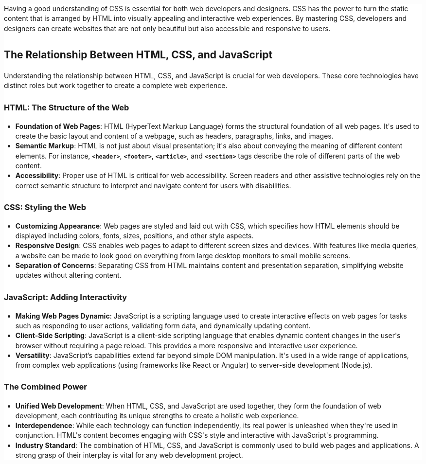 Having a good understanding of CSS is essential for both web developers and designers. CSS has the power to turn the static content that is arranged by HTML into visually appealing and interactive web experiences. By mastering CSS, developers and designers can create websites that are not only beautiful but also accessible and responsive to users.

## **The Relationship Between HTML, CSS, and JavaScript**

Understanding the relationship between HTML, CSS, and JavaScript is crucial for web developers. These core technologies have distinct roles but work together to create a complete web experience.

### HTML: The Structure of the Web

- **Foundation of Web Pages**: HTML (HyperText Markup Language) forms the structural foundation of all web pages. It's used to create the basic layout and content of a webpage, such as headers, paragraphs, links, and images.
- **Semantic Markup**: HTML is not just about visual presentation; it's also about conveying the meaning of different content elements. For instance, **`<header>`**, **`<footer>`**, **`<article>`**, and **`<section>`** tags describe the role of different parts of the web content.
- **Accessibility**: Proper use of HTML is critical for web accessibility. Screen readers and other assistive technologies rely on the correct semantic structure to interpret and navigate content for users with disabilities.

### CSS: Styling the Web

- **Customizing Appearance**: Web pages are styled and laid out with CSS, which specifies how HTML elements should be displayed including colors, fonts, sizes, positions, and other style aspects.
- **Responsive Design**: CSS enables web pages to adapt to different screen sizes and devices. With features like media queries, a website can be made to look good on everything from large desktop monitors to small mobile screens.
- **Separation of Concerns**: Separating CSS from HTML maintains content and presentation separation, simplifying website updates without altering content.

### JavaScript: Adding Interactivity

- **Making Web Pages Dynamic**: JavaScript is a scripting language used to create interactive effects on web pages for tasks such as responding to user actions, validating form data, and dynamically updating content.
- **Client-Side Scripting**: JavaScript is a client-side scripting language that enables dynamic content changes in the user's browser without requiring a page reload. This provides a more responsive and interactive user experience.
- **Versatility**: JavaScript’s capabilities extend far beyond simple DOM manipulation. It's used in a wide range of applications, from complex web applications (using frameworks like React or Angular) to server-side development (Node.js).

### The Combined Power

- **Unified Web Development**: When HTML, CSS, and JavaScript are used together, they form the foundation of web development, each contributing its unique strengths to create a holistic web experience.
- **Interdependence**: While each technology can function independently, its real power is unleashed when they're used in conjunction. HTML's content becomes engaging with CSS's style and interactive with JavaScript's programming.
- **Industry Standard**: The combination of HTML, CSS, and JavaScript is commonly used to build web pages and applications. A strong grasp of their interplay is vital for any web development project.
